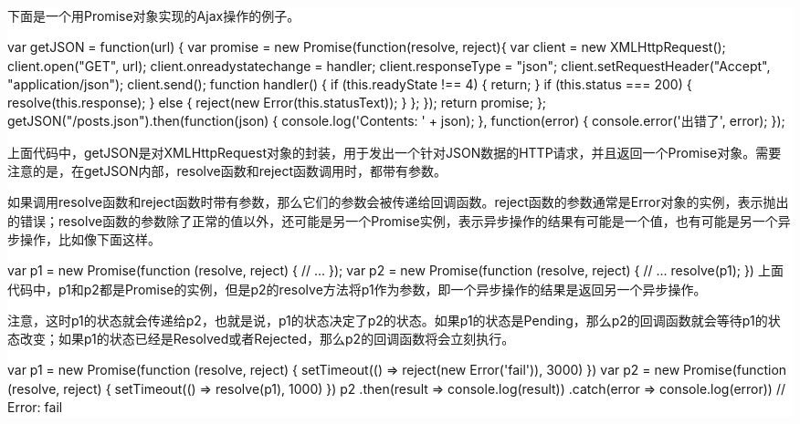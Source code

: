 下面是一个用Promise对象实现的Ajax操作的例子。

 var getJSON = function(url) {
  var promise = new Promise(function(resolve, reject){
   var client = new XMLHttpRequest();
   client.open("GET", url);
   client.onreadystatechange = handler;
   client.responseType = "json";
   client.setRequestHeader("Accept", "application/json");
   client.send();
   function handler() {
    if (this.readyState !== 4) {
     return;
    }
    if (this.status === 200) {
     resolve(this.response);
    } else {
     reject(new Error(this.statusText));
    }
   };
  });
  return promise;
 };
 getJSON("/posts.json").then(function(json) {
   console.log('Contents: ' + json);
   }, function(error) {
  console.error('出错了', error);
 });

上面代码中，getJSON是对XMLHttpRequest对象的封装，用于发出一个针对JSON数据的HTTP请求，并且返回一个Promise对象。需要注意的是，在getJSON内部，resolve函数和reject函数调用时，都带有参数。

如果调用resolve函数和reject函数时带有参数，那么它们的参数会被传递给回调函数。reject函数的参数通常是Error对象的实例，表示抛出的错误；resolve函数的参数除了正常的值以外，还可能是另一个Promise实例，表示异步操作的结果有可能是一个值，也有可能是另一个异步操作，比如像下面这样。

 var p1 = new Promise(function (resolve, reject) {
  // ...
 });
 var p2 = new Promise(function (resolve, reject) {
  // ...
  resolve(p1);
 })
上面代码中，p1和p2都是Promise的实例，但是p2的resolve方法将p1作为参数，即一个异步操作的结果是返回另一个异步操作。

注意，这时p1的状态就会传递给p2，也就是说，p1的状态决定了p2的状态。如果p1的状态是Pending，那么p2的回调函数就会等待p1的状态改变；如果p1的状态已经是Resolved或者Rejected，那么p2的回调函数将会立刻执行。

 var p1 = new Promise(function (resolve, reject) {
  setTimeout(() => reject(new Error('fail')), 3000)
 })
 var p2 = new Promise(function (resolve, reject) {
  setTimeout(() => resolve(p1), 1000)
 })
 p2
 .then(result => console.log(result))
 .catch(error => console.log(error))
 // Error: fail
